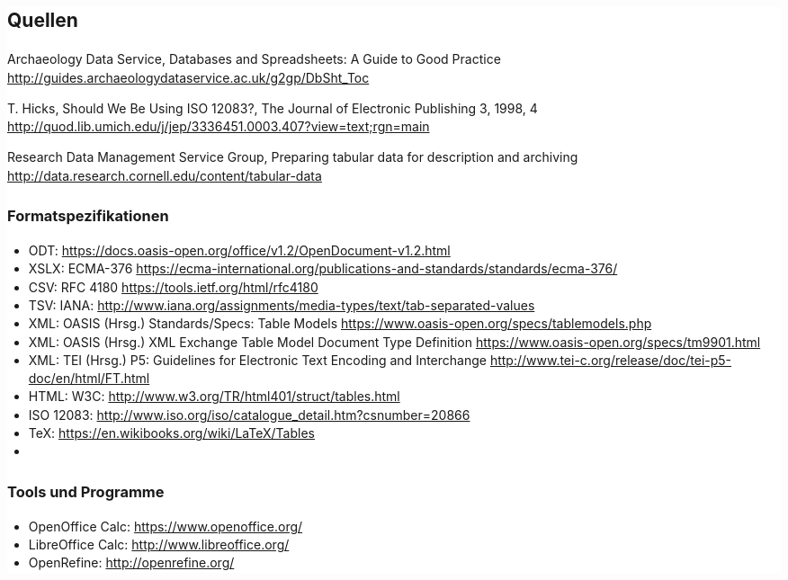 

## Quellen

Archaeology Data Service, Databases and Spreadsheets: A Guide to Good Practice
http://guides.archaeologydataservice.ac.uk/g2gp/DbSht_Toc

T. Hicks, Should We Be Using ISO 12083?, The Journal of Electronic Publishing 3, 1998, 4
http://quod.lib.umich.edu/j/jep/3336451.0003.407?view=text;rgn=main

Research Data Management Service Group, Preparing tabular data for description and archiving
http://data.research.cornell.edu/content/tabular-data

### Formatspezifikationen

- ODT: https://docs.oasis-open.org/office/v1.2/OpenDocument-v1.2.html
- XSLX: ECMA-376 https://ecma-international.org/publications-and-standards/standards/ecma-376/
- CSV: RFC 4180 https://tools.ietf.org/html/rfc4180
- TSV: IANA: http://www.iana.org/assignments/media-types/text/tab-separated-values
- XML: OASIS (Hrsg.) Standards/Specs: Table Models https://www.oasis-open.org/specs/tablemodels.php
- XML: OASIS (Hrsg.) XML Exchange Table Model Document Type Definition https://www.oasis-open.org/specs/tm9901.html
- XML: TEI (Hrsg.) P5: Guidelines for Electronic Text Encoding and Interchange http://www.tei-c.org/release/doc/tei-p5-doc/en/html/FT.html
- HTML: W3C: http://www.w3.org/TR/html401/struct/tables.html
- ISO 12083: http://www.iso.org/iso/catalogue_detail.htm?csnumber=20866
- TeX: https://en.wikibooks.org/wiki/LaTeX/Tables
-

### Tools und Programme

- OpenOffice Calc: https://www.openoffice.org/
- LibreOffice Calc: http://www.libreoffice.org/
- OpenRefine: http://openrefine.org/
